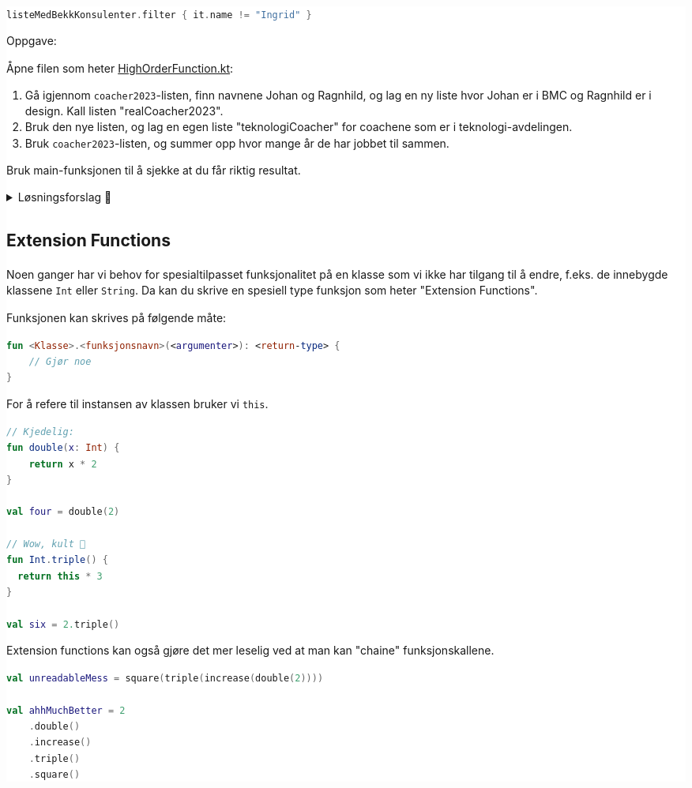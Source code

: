 ``` kotlin
listeMedBekkKonsulenter.filter { it.name != "Ingrid" }
```

Oppgave:

Åpne filen som heter [HighOrderFunction.kt](src/main/kotlin/no/bekk/introduction/HighOrderFunction.kt):

1. Gå igjennom `coacher2023`-listen, finn navnene Johan og Ragnhild, og lag en ny liste hvor Johan er i BMC og Ragnhild er i design. Kall listen "realCoacher2023".
1. Bruk den nye listen, og lag en egen liste "teknologiCoacher" for coachene som er i teknologi-avdelingen.
1. Bruk `coacher2023`-listen, og summer opp hvor mange år de har jobbet til sammen.

Bruk main-funksjonen til å sjekke at du får riktig resultat.

<details><summary> Løsningsforslag 🤠 </summary></details>

## Extension Functions

Noen ganger har vi behov for spesialtilpasset funksjonalitet på en klasse som vi ikke har tilgang til å endre, f.eks. de innebygde klassene `Int` eller `String`.
Da kan du skrive en spesiell type funksjon som heter "Extension Functions".

Funksjonen kan skrives på følgende måte:

``` kotlin
fun <Klasse>.<funksjonsnavn>(<argumenter>): <return-type> {
    // Gjør noe
}
```

For å refere til instansen av klassen bruker vi `this`.

```kotlin
// Kjedelig:
fun double(x: Int) {
    return x * 2
}

val four = double(2)

// Wow, kult 🤩
fun Int.triple() {
  return this * 3
}

val six = 2.triple()
```

Extension functions kan også gjøre det mer leselig ved at man kan "chaine" funksjonskallene.

```kotlin
val unreadableMess = square(triple(increase(double(2))))

val ahhMuchBetter = 2
    .double()
    .increase()
    .triple()
    .square()
```
